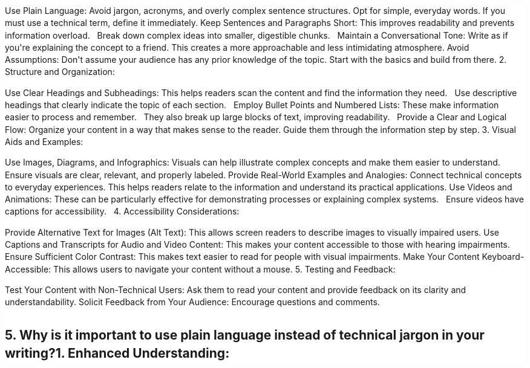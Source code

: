 Use Plain Language:
Avoid jargon, acronyms, and overly complex sentence structures.
Opt for simple, everyday words.
If you must use a technical term, define it immediately.
Keep Sentences and Paragraphs Short:
This improves readability and prevents information overload.   
Break down complex ideas into smaller, digestible chunks.   
Maintain a Conversational Tone:
Write as if you're explaining the concept to a friend.
This creates a more approachable and less intimidating atmosphere.
Avoid Assumptions:
Don't assume your audience has any prior knowledge of the topic.
Start with the basics and build from there.
2. Structure and Organization:

Use Clear Headings and Subheadings:
This helps readers scan the content and find the information they need.   
Use descriptive headings that clearly indicate the topic of each section.   
Employ Bullet Points and Numbered Lists:
These make information easier to process and remember.   
They also break up large blocks of text, improving readability.   
Provide a Clear and Logical Flow:
Organize your content in a way that makes sense to the reader.
Guide them through the information step by step.
3. Visual Aids and Examples:

Use Images, Diagrams, and Infographics:
Visuals can help illustrate complex concepts and make them easier to understand.   
Ensure visuals are clear, relevant, and properly labeled.
Provide Real-World Examples and Analogies:
Connect technical concepts to everyday experiences.
This helps readers relate to the information and understand its practical applications.
Use Videos and Animations:
These can be particularly effective for demonstrating processes or explaining complex systems.   
Ensure videos have captions for accessibility.   
4. Accessibility Considerations:

Provide Alternative Text for Images (Alt Text):
This allows screen readers to describe images to visually impaired users.
Use Captions and Transcripts for Audio and Video Content:
This makes your content accessible to those with hearing impairments.
Ensure Sufficient Color Contrast:
This makes text easier to read for people with visual impairments.
Make Your Content Keyboard-Accessible:
This allows users to navigate your content without a mouse.
5. Testing and Feedback:

Test Your Content with Non-Technical Users:
Ask them to read your content and provide feedback on its clarity and understandability.
Solicit Feedback from Your Audience:
Encourage questions and comments.
## 5. Why is it important to use plain language instead of technical jargon in your writing?1. Enhanced Understanding:
